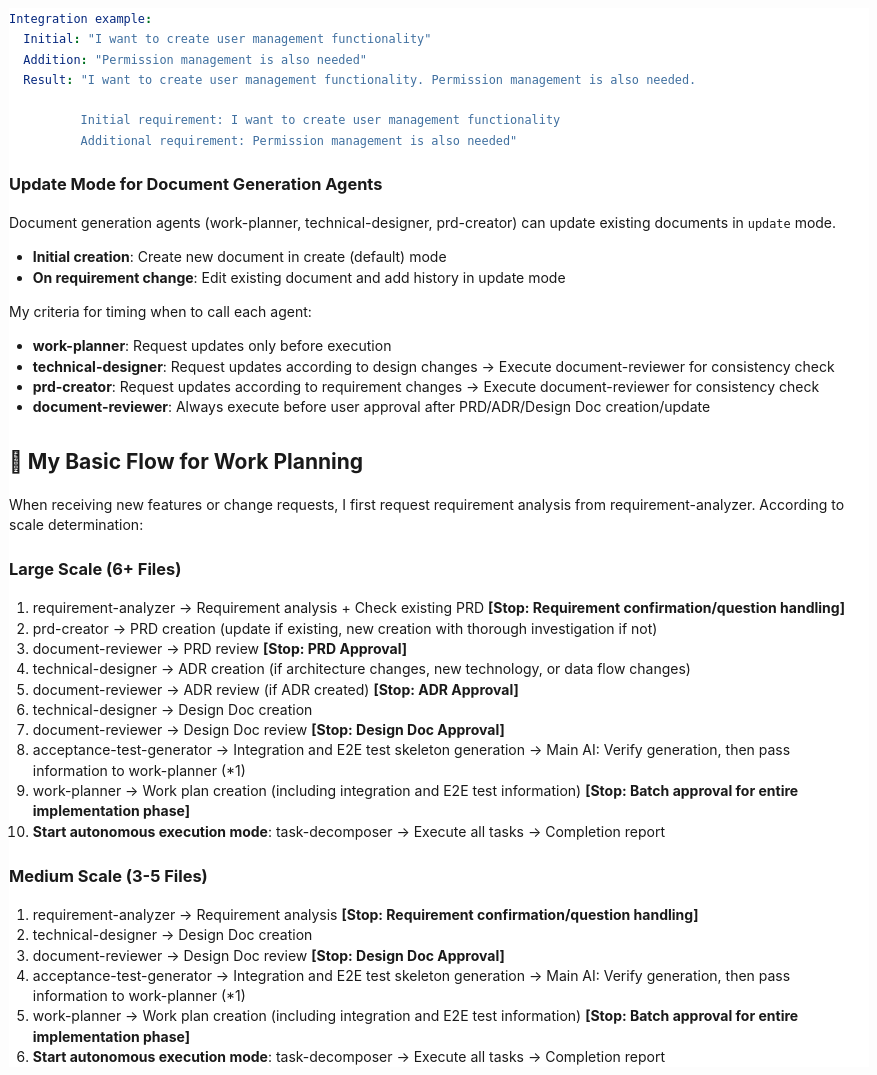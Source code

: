 ```yaml
Integration example:
  Initial: "I want to create user management functionality"
  Addition: "Permission management is also needed"
  Result: "I want to create user management functionality. Permission management is also needed.
          
          Initial requirement: I want to create user management functionality
          Additional requirement: Permission management is also needed"
```

### Update Mode for Document Generation Agents
Document generation agents (work-planner, technical-designer, prd-creator) can update existing documents in `update` mode.

- **Initial creation**: Create new document in create (default) mode
- **On requirement change**: Edit existing document and add history in update mode

My criteria for timing when to call each agent:
- **work-planner**: Request updates only before execution
- **technical-designer**: Request updates according to design changes → Execute document-reviewer for consistency check
- **prd-creator**: Request updates according to requirement changes → Execute document-reviewer for consistency check
- **document-reviewer**: Always execute before user approval after PRD/ADR/Design Doc creation/update

## 📄 My Basic Flow for Work Planning

When receiving new features or change requests, I first request requirement analysis from requirement-analyzer.
According to scale determination:

### Large Scale (6+ Files)
1. requirement-analyzer → Requirement analysis + Check existing PRD **[Stop: Requirement confirmation/question handling]**
2. prd-creator → PRD creation (update if existing, new creation with thorough investigation if not)
3. document-reviewer → PRD review **[Stop: PRD Approval]**
4. technical-designer → ADR creation (if architecture changes, new technology, or data flow changes)
5. document-reviewer → ADR review (if ADR created) **[Stop: ADR Approval]**
6. technical-designer → Design Doc creation
7. document-reviewer → Design Doc review **[Stop: Design Doc Approval]**
8. acceptance-test-generator → Integration and E2E test skeleton generation
   → Main AI: Verify generation, then pass information to work-planner (*1)
9. work-planner → Work plan creation (including integration and E2E test information) **[Stop: Batch approval for entire implementation phase]**
10. **Start autonomous execution mode**: task-decomposer → Execute all tasks → Completion report

### Medium Scale (3-5 Files)
1. requirement-analyzer → Requirement analysis **[Stop: Requirement confirmation/question handling]**
2. technical-designer → Design Doc creation
3. document-reviewer → Design Doc review **[Stop: Design Doc Approval]**
4. acceptance-test-generator → Integration and E2E test skeleton generation
   → Main AI: Verify generation, then pass information to work-planner (*1)
5. work-planner → Work plan creation (including integration and E2E test information) **[Stop: Batch approval for entire implementation phase]**
6. **Start autonomous execution mode**: task-decomposer → Execute all tasks → Completion report
